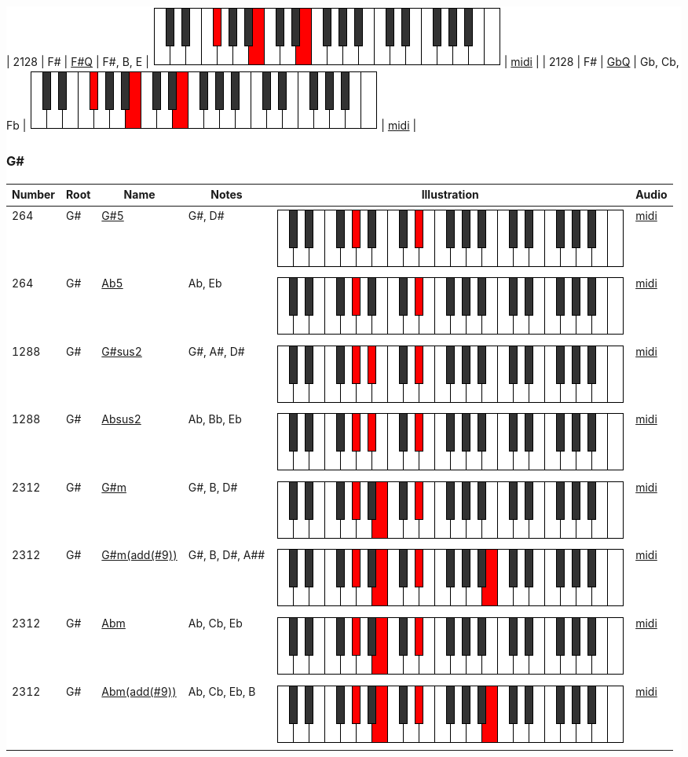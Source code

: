 | 2128 | F# | [F#Q](ChordFSharpQuartal.md) | F#, B, E | ![F#Q](ChordFSharpQuartalRootPosition.png) | [midi](ChordFSharpQuartalRootPosition.mid) |
| 2128 | F# | [GbQ](ChordGFlatQuartal.md) | Gb, Cb, Fb | ![GbQ](ChordGFlatQuartalRootPosition.png) | [midi](ChordGFlatQuartalRootPosition.mid) |

### G#

| Number | Root | Name | Notes | Illustration | Audio |
|--------|------|------|-------|--------------|-------|
| 264 | G# | [G#5](ChordGSharpPowerChord.md) | G#, D# | ![G#5](ChordGSharpPowerChordRootPosition.png) | [midi](ChordGSharpPowerChordRootPosition.mid) |
| 264 | G# | [Ab5](ChordAFlatPowerChord.md) | Ab, Eb | ![Ab5](ChordAFlatPowerChordRootPosition.png) | [midi](ChordAFlatPowerChordRootPosition.mid) |
| 1288 | G# | [G#sus2](ChordGSharpSuspendedSecond.md) | G#, A#, D# | ![G#sus2](ChordGSharpSuspendedSecondRootPosition.png) | [midi](ChordGSharpSuspendedSecondRootPosition.mid) |
| 1288 | G# | [Absus2](ChordAFlatSuspendedSecond.md) | Ab, Bb, Eb | ![Absus2](ChordAFlatSuspendedSecondRootPosition.png) | [midi](ChordAFlatSuspendedSecondRootPosition.mid) |
| 2312 | G# | [G#m](ChordGSharpMinor.md) | G#, B, D# | ![G#m](ChordGSharpMinorRootPosition.png) | [midi](ChordGSharpMinorRootPosition.mid) |
| 2312 | G# | [G#m(add(#9))](ChordGSharpMinorAddSharpNinth.md) | G#, B, D#, A## | ![G#m(add(#9))](ChordGSharpMinorAddSharpNinthRootPosition.png) | [midi](ChordGSharpMinorAddSharpNinthRootPosition.mid) |
| 2312 | G# | [Abm](ChordAFlatMinor.md) | Ab, Cb, Eb | ![Abm](ChordAFlatMinorRootPosition.png) | [midi](ChordAFlatMinorRootPosition.mid) |
| 2312 | G# | [Abm(add(#9))](ChordAFlatMinorAddSharpNinth.md) | Ab, Cb, Eb, B | ![Abm(add(#9))](ChordAFlatMinorAddSharpNinthRootPosition.png) | [midi](ChordAFlatMinorAddSharpNinthRootPosition.mid) |